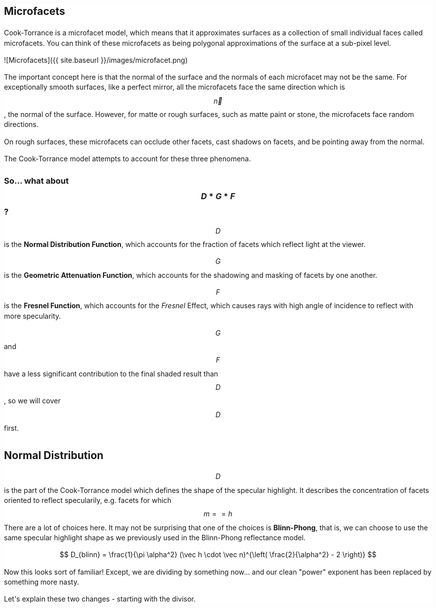 ## Microfacets

Cook-Torrance is a microfacet model, which means that it approximates surfaces as a collection of small individual faces called microfacets.
You can think of these microfacets as being polygonal approximations of the surface at a sub-pixel level.

![Microfacets]({{ site.baseurl }}/images/microfacet.png)

The important concept here is that the normal of the surface and the normals of each microfacet may not be the same.
For exceptionally smooth surfaces, like a perfect mirror, all the microfacets face the same direction which is $$ \vec n $$, the normal of the surface.
However, for matte or rough surfaces, such as matte paint or stone, the microfacets face random directions.

On rough surfaces, these microfacets can occlude other facets, cast shadows on facets, and be pointing away from the normal.

The Cook-Torrance model attempts to account for these three phenomena.


### So... what about $$ D * G * F $$ ?

$$ D $$ is the **Normal Distribution Function**, which accounts for the fraction of facets which reflect light at the viewer.

$$ G $$ is the **Geometric Attenuation Function**, which accounts for the shadowing and masking of facets by one another.

$$ F $$ is the **Fresnel Function**, which accounts for the *Fresnel* Effect, which causes rays with high angle of incidence to reflect with more specularity.

$$ G $$ and $$ F $$ have a less significant contribution to the final shaded result than $$ D $$, so we will cover $$ D $$ first.



## Normal Distribution

$$ D $$ is the part of the Cook-Torrance model which defines the shape of the specular highlight.
It describes the concentration of facets oriented to reflect specularily, e.g. facets for which $$ m == h $$
There are a lot of choices here.
It may not be surprising that one of the choices is **Blinn-Phong**, that is, we can choose to use the same specular highlight shape as we previously used in the Blinn-Phong reflectance model.

$$ D_{blinn} = \frac{1}{\pi \alpha^2} (\vec h \cdot \vec n)^{\left( \frac{2}{\alpha^2} - 2 \right)} $$

Now this looks sort of familiar!
Except, we are dividing by something now... and our clean "power" exponent has been replaced by something more nasty.

Let's explain these two changes - starting with the divisor.
